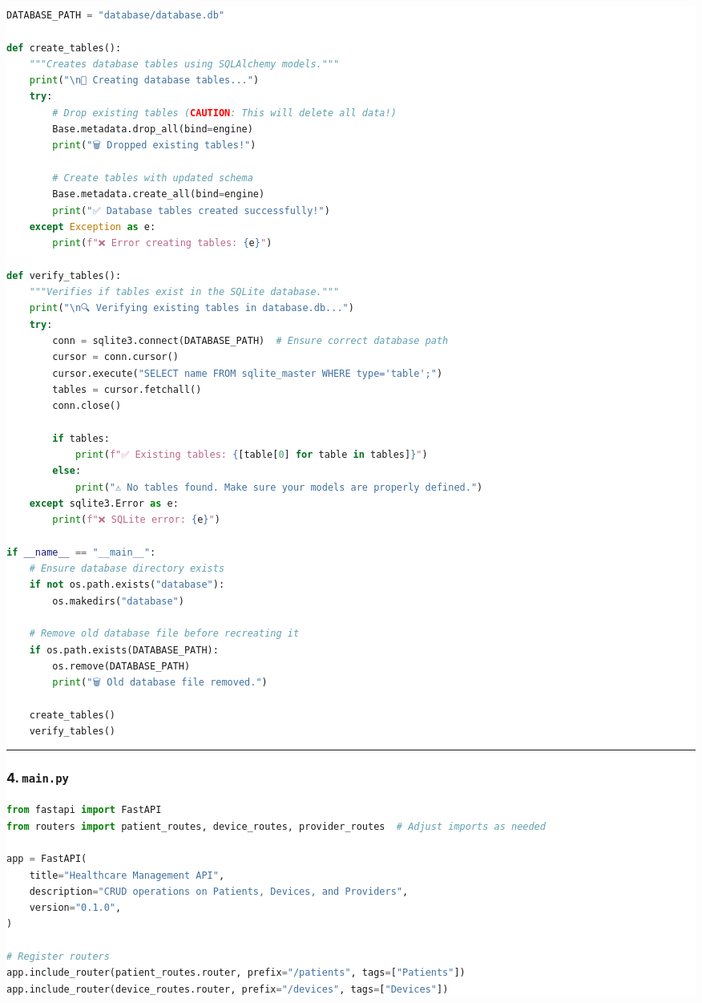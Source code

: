```python
DATABASE_PATH = "database/database.db"

def create_tables():
    """Creates database tables using SQLAlchemy models."""
    print("\n🚀 Creating database tables...")
    try:
        # Drop existing tables (CAUTION: This will delete all data!)
        Base.metadata.drop_all(bind=engine)
        print("🗑️ Dropped existing tables!")

        # Create tables with updated schema
        Base.metadata.create_all(bind=engine)
        print("✅ Database tables created successfully!")
    except Exception as e:
        print(f"❌ Error creating tables: {e}")

def verify_tables():
    """Verifies if tables exist in the SQLite database."""
    print("\n🔍 Verifying existing tables in database.db...")
    try:
        conn = sqlite3.connect(DATABASE_PATH)  # Ensure correct database path
        cursor = conn.cursor()
        cursor.execute("SELECT name FROM sqlite_master WHERE type='table';")
        tables = cursor.fetchall()
        conn.close()

        if tables:
            print(f"✅ Existing tables: {[table[0] for table in tables]}")
        else:
            print("⚠️ No tables found. Make sure your models are properly defined.")
    except sqlite3.Error as e:
        print(f"❌ SQLite error: {e}")

if __name__ == "__main__":
    # Ensure database directory exists
    if not os.path.exists("database"):
        os.makedirs("database")

    # Remove old database file before recreating it
    if os.path.exists(DATABASE_PATH):
        os.remove(DATABASE_PATH)
        print("🗑️ Old database file removed.")

    create_tables()
    verify_tables()
```

---

### 4. `main.py`
```python
from fastapi import FastAPI
from routers import patient_routes, device_routes, provider_routes  # Adjust imports as needed

app = FastAPI(
    title="Healthcare Management API",
    description="CRUD operations on Patients, Devices, and Providers",
    version="0.1.0",
)

# Register routers
app.include_router(patient_routes.router, prefix="/patients", tags=["Patients"])
app.include_router(device_routes.router, prefix="/devices", tags=["Devices"])
```